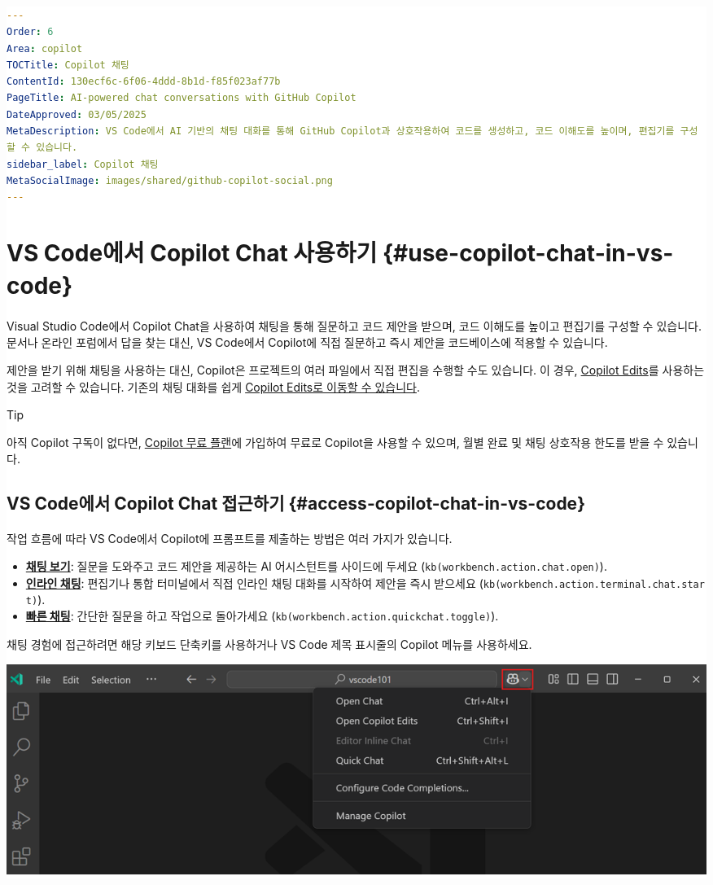 ```yaml
---
Order: 6
Area: copilot
TOCTitle: Copilot 채팅
ContentId: 130ecf6c-6f06-4ddd-8b1d-f85f023af77b
PageTitle: AI-powered chat conversations with GitHub Copilot
DateApproved: 03/05/2025
MetaDescription: VS Code에서 AI 기반의 채팅 대화를 통해 GitHub Copilot과 상호작용하여 코드를 생성하고, 코드 이해도를 높이며, 편집기를 구성할 수 있습니다.
sidebar_label: Copilot 채팅
MetaSocialImage: images/shared/github-copilot-social.png
---
```

# VS Code에서 Copilot Chat 사용하기 {#use-copilot-chat-in-vs-code}

Visual Studio Code에서 Copilot Chat을 사용하여 채팅을 통해 질문하고 코드 제안을 받으며, 코드 이해도를 높이고 편집기를 구성할 수 있습니다. 문서나 온라인 포럼에서 답을 찾는 대신, VS Code에서 Copilot에 직접 질문하고 즉시 제안을 코드베이스에 적용할 수 있습니다.

제안을 받기 위해 채팅을 사용하는 대신, Copilot은 프로젝트의 여러 파일에서 직접 편집을 수행할 수도 있습니다. 이 경우, [Copilot Edits](/docs/copilot/copilot-edits.md)를 사용하는 것을 고려할 수 있습니다. 기존의 채팅 대화를 쉽게 [Copilot Edits로 이동할 수 있습니다](/docs/copilot/copilot-edits.md#send-a-chat-request-to-copilot-edits).

> [!TIP]
> 아직 Copilot 구독이 없다면, [Copilot 무료 플랜](https://github.com/github-copilot/signup)에 가입하여 무료로 Copilot을 사용할 수 있으며, 월별 완료 및 채팅 상호작용 한도를 받을 수 있습니다.

## VS Code에서 Copilot Chat 접근하기 {#access-copilot-chat-in-vs-code}

작업 흐름에 따라 VS Code에서 Copilot에 프롬프트를 제출하는 방법은 여러 가지가 있습니다.

* [**채팅 보기**](#chat-view): 질문을 도와주고 코드 제안을 제공하는 AI 어시스턴트를 사이드에 두세요 (`kb(workbench.action.chat.open)`).
* [**인라인 채팅**](#inline-chat): 편집기나 통합 터미널에서 직접 인라인 채팅 대화를 시작하여 제안을 즉시 받으세요 (`kb(workbench.action.terminal.chat.start)`).
* [**빠른 채팅**](#quick-chat): 간단한 질문을 하고 작업으로 돌아가세요 (`kb(workbench.action.quickchat.toggle)`).

채팅 경험에 접근하려면 해당 키보드 단축키를 사용하거나 VS Code 제목 표시줄의 Copilot 메뉴를 사용하세요.

![VS Code Command Center에서 Copilot Chat 메뉴의 스크린샷](images/copilot-chat/copilot-chat-menu-command-center.png)
